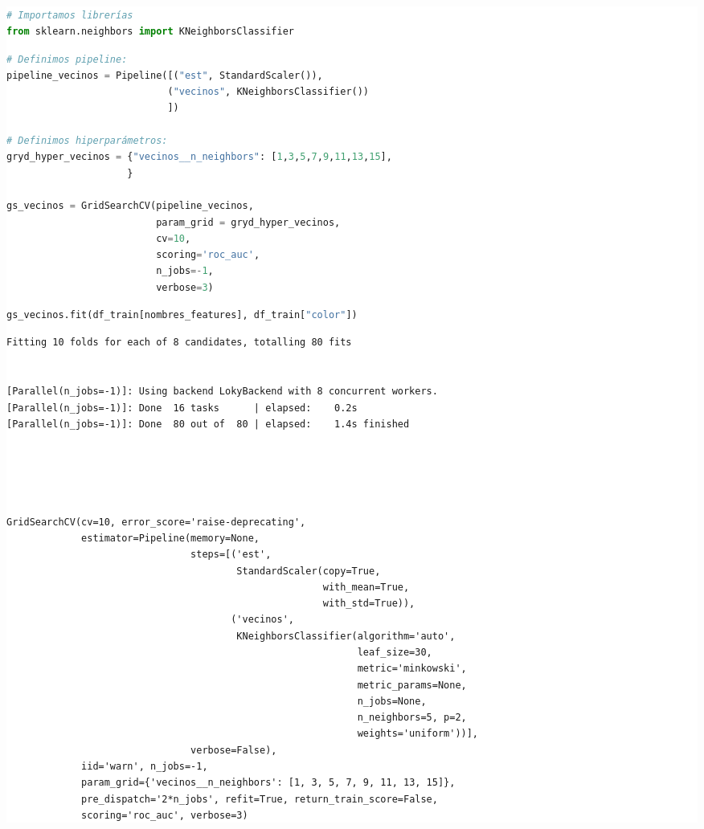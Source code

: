 
```python
# Importamos librerías
from sklearn.neighbors import KNeighborsClassifier
```


```python
# Definimos pipeline:
pipeline_vecinos = Pipeline([("est", StandardScaler()),
                            ("vecinos", KNeighborsClassifier())
                            ]) 

# Definimos hiperparámetros:
gryd_hyper_vecinos = {"vecinos__n_neighbors": [1,3,5,7,9,11,13,15],
                     }  

gs_vecinos = GridSearchCV(pipeline_vecinos,
                          param_grid = gryd_hyper_vecinos,
                          cv=10,
                          scoring='roc_auc',
                          n_jobs=-1,
                          verbose=3)
```


```python
gs_vecinos.fit(df_train[nombres_features], df_train["color"])
```

    Fitting 10 folds for each of 8 candidates, totalling 80 fits
    

    [Parallel(n_jobs=-1)]: Using backend LokyBackend with 8 concurrent workers.
    [Parallel(n_jobs=-1)]: Done  16 tasks      | elapsed:    0.2s
    [Parallel(n_jobs=-1)]: Done  80 out of  80 | elapsed:    1.4s finished
    




    GridSearchCV(cv=10, error_score='raise-deprecating',
                 estimator=Pipeline(memory=None,
                                    steps=[('est',
                                            StandardScaler(copy=True,
                                                           with_mean=True,
                                                           with_std=True)),
                                           ('vecinos',
                                            KNeighborsClassifier(algorithm='auto',
                                                                 leaf_size=30,
                                                                 metric='minkowski',
                                                                 metric_params=None,
                                                                 n_jobs=None,
                                                                 n_neighbors=5, p=2,
                                                                 weights='uniform'))],
                                    verbose=False),
                 iid='warn', n_jobs=-1,
                 param_grid={'vecinos__n_neighbors': [1, 3, 5, 7, 9, 11, 13, 15]},
                 pre_dispatch='2*n_jobs', refit=True, return_train_score=False,
                 scoring='roc_auc', verbose=3)
